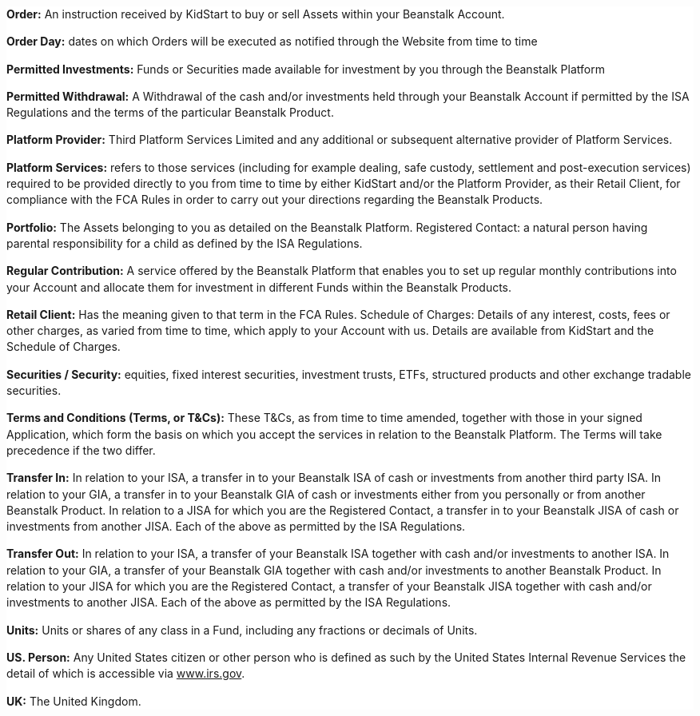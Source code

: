 **Order:** An instruction received by KidStart to buy or sell Assets within your Beanstalk Account.

**Order Day:** dates on which Orders will be executed as notified through the Website from time to time

**Permitted Investments:** Funds or Securities made available for investment by you through the Beanstalk Platform

**Permitted Withdrawal:** A Withdrawal of the cash and/or investments held through your Beanstalk Account if permitted by the ISA Regulations and the terms of the particular Beanstalk Product.

**Platform Provider:** Third Platform Services Limited and any additional or subsequent alternative provider of Platform Services.

**Platform Services:** refers to those services (including for example dealing, safe custody, settlement and post-execution services) required to be provided directly to you from time to time by either KidStart and/or the Platform Provider, as their Retail Client, for compliance with the FCA Rules in order to carry out your directions regarding the Beanstalk Products.

**Portfolio:** The Assets belonging to you as detailed on the Beanstalk Platform.
Registered Contact: a natural person having parental responsibility for a child as defined by the ISA Regulations.

**Regular Contribution:** A service offered by the Beanstalk Platform that enables you to set up regular monthly contributions into your Account and allocate them for investment in different Funds within the Beanstalk Products.

**Retail Client:** Has the meaning given to that term in the FCA Rules.
Schedule of Charges: Details of any interest, costs, fees or other charges, as varied from time to time, which apply to your Account with us. Details are available from KidStart and the Schedule of Charges.

**Securities / Security:** equities, fixed interest securities, investment trusts, ETFs, structured products and other exchange tradable securities.

**Terms and Conditions (Terms, or T&Cs):** These T&Cs, as from time to time amended, together with those in your signed Application, which form the basis on which you accept the services in relation to the Beanstalk Platform. The Terms will take precedence if the two differ.

**Transfer In:** In relation to your ISA, a transfer in to your Beanstalk ISA of cash or investments from another third party ISA. In relation to your GIA, a transfer in to your Beanstalk GIA of cash or investments either from you personally or from another Beanstalk Product. In relation to a JISA for which you are the Registered Contact, a transfer in to your Beanstalk JISA of cash or investments from another JISA. Each of the above as permitted by the ISA Regulations.

**Transfer Out:** In relation to your ISA, a transfer of your Beanstalk ISA together with cash and/or investments to another ISA. In relation to your GIA, a transfer of your Beanstalk GIA together with cash and/or investments to another Beanstalk Product. In relation to your JISA for which you are the Registered Contact, a transfer of your Beanstalk JISA together with cash and/or investments to another JISA. Each of the above as permitted by the ISA Regulations.

**Units:** Units or shares of any class in a Fund, including any fractions or decimals of Units.

**US. Person:** Any United States citizen or other person who is defined as such by the United States Internal Revenue Services the detail of which is accessible via www.irs.gov.

**UK:** The United Kingdom.
